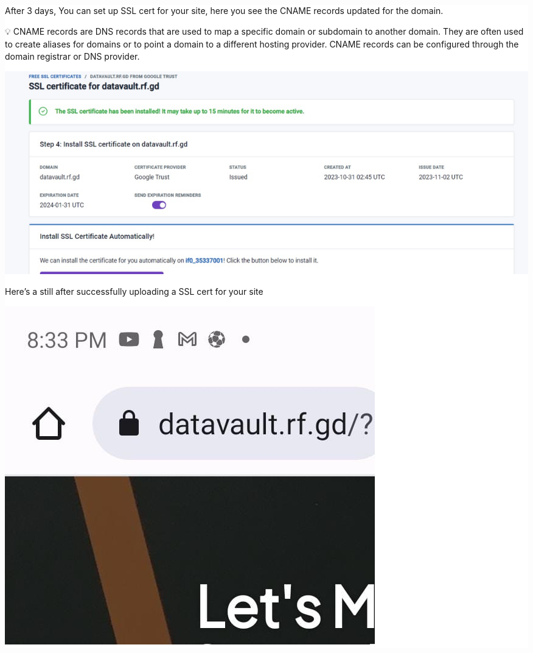 After 3 days, You can set up SSL cert for your site, here you see the CNAME records updated for the domain.

<aside>
💡 CNAME records are DNS records that are used to map a specific domain or subdomain to another domain. They are often used to create aliases for domains or to point a domain to a different hosting provider. CNAME records can be configured through the domain registrar or DNS provider.

</aside>

![p4](/assets/posts/JrPenTester/p4.jpeg)

Here’s a still after successfully uploading a SSL cert for your site

![p5](/assets/posts/JrPenTester/p5.jpeg)
